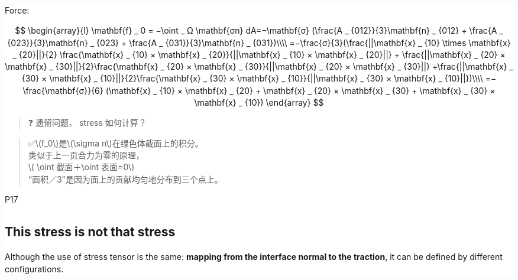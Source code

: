 
Force:


$$
\begin{array}{l} 
 \mathbf{f} _ 0 = −\oint _ Ω \mathbf{σn} dA=−\mathbf{σ} (\frac{A _ {012}}{3}\mathbf{n} _ {012} + \frac{A _ {023}}{3}\mathbf{n} _ {023} + \frac{A _ {031}}{3}\mathbf{n} _ {031})\\\\
 =−\frac{σ}{3}(\frac{||\mathbf{x} _ {10} \times \mathbf{x} _ {20}||}{2} \frac{\mathbf{x} _ {10} × \mathbf{x} _ {20}}{||\mathbf{x} _ {10} × \mathbf{x} _ {20}||} + \frac{||\mathbf{x} _ {20} × \mathbf{x} _ {30}||}{2}\frac{\mathbf{x} _ {20} × \mathbf{x} _ {30}}{||\mathbf{x} _ {20} × \mathbf{x} _ {30}||}
+\frac{||\mathbf{x} _ {30} × \mathbf{x} _ {10}||}{2}\frac{\mathbf{x} _ {30} × \mathbf{x} _ {10}}{||\mathbf{x} _ {30} × \mathbf{x} _ {10}||})\\\\
=−\frac{\mathbf{σ}}{6} (\mathbf{x} _ {10} × \mathbf{x} _ {20} + \mathbf{x} _ {20} × \mathbf{x} _ {30} + \mathbf{x} _ {30} × \mathbf{x} _ {10})
\end{array}
$$


> &#x2753;  遗留问题， stress 如何计算？  

> &#x2705;\\(f_0\\)是\\(\sigma n\\)在绿色体截面上的积分。   
类似于上一页合力为零的原理，  
\\( \oint 截面＋\oint 表面=0\\)   
“面积／3”是因为面上的贡献均匀地分布到三个点上。  



P17     
## This stress is not that stress    

Although the use of stress tensor is the same: **mapping from the interface normal to the traction**, it can be defined by different configurations.      

